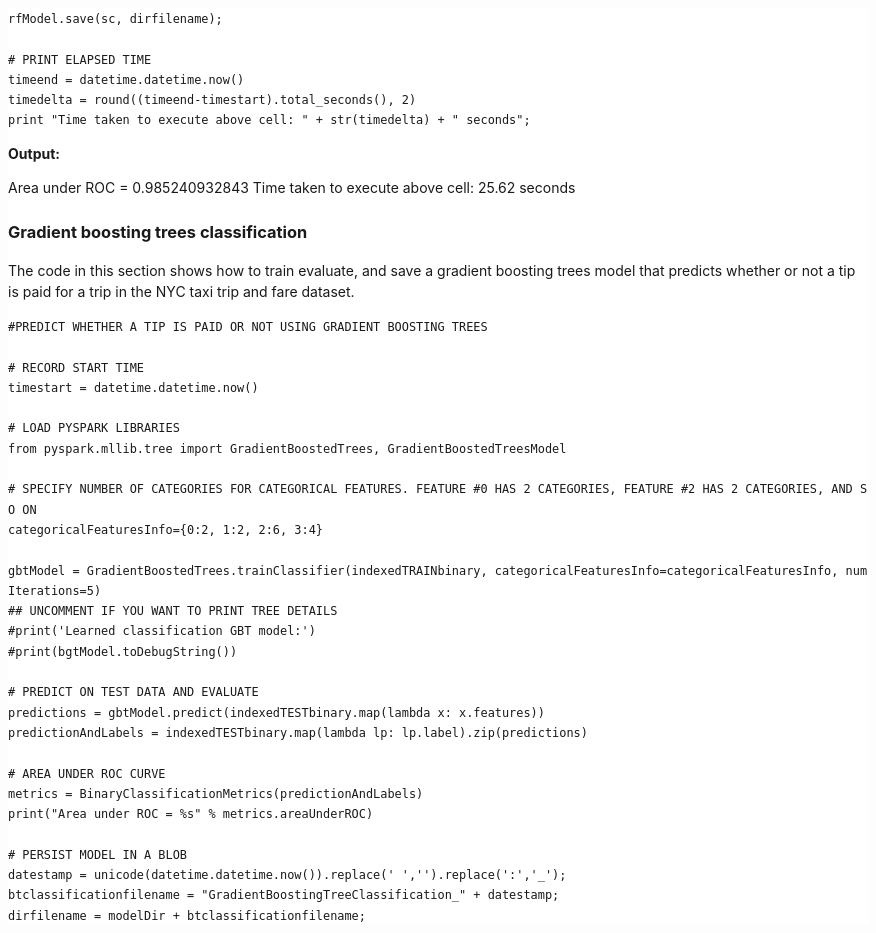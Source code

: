 	rfModel.save(sc, dirfilename);
	
	# PRINT ELAPSED TIME
	timeend = datetime.datetime.now()
	timedelta = round((timeend-timestart).total_seconds(), 2) 
	print "Time taken to execute above cell: " + str(timedelta) + " seconds"; 

**Output:**

Area under ROC = 0.985240932843
Time taken to execute above cell: 25.62 seconds


### Gradient boosting trees classification

The code in this section shows how to train evaluate, and save a gradient boosting trees model that predicts whether or not a tip is paid for a trip in the NYC taxi trip and fare dataset.

	#PREDICT WHETHER A TIP IS PAID OR NOT USING GRADIENT BOOSTING TREES

	# RECORD START TIME
	timestart = datetime.datetime.now()
	
	# LOAD PYSPARK LIBRARIES
	from pyspark.mllib.tree import GradientBoostedTrees, GradientBoostedTreesModel
	
	# SPECIFY NUMBER OF CATEGORIES FOR CATEGORICAL FEATURES. FEATURE #0 HAS 2 CATEGORIES, FEATURE #2 HAS 2 CATEGORIES, AND SO ON
	categoricalFeaturesInfo={0:2, 1:2, 2:6, 3:4}
	
	gbtModel = GradientBoostedTrees.trainClassifier(indexedTRAINbinary, categoricalFeaturesInfo=categoricalFeaturesInfo, numIterations=5)
	## UNCOMMENT IF YOU WANT TO PRINT TREE DETAILS
	#print('Learned classification GBT model:')
	#print(bgtModel.toDebugString())
	
	# PREDICT ON TEST DATA AND EVALUATE
	predictions = gbtModel.predict(indexedTESTbinary.map(lambda x: x.features))
	predictionAndLabels = indexedTESTbinary.map(lambda lp: lp.label).zip(predictions)
	
	# AREA UNDER ROC CURVE
	metrics = BinaryClassificationMetrics(predictionAndLabels)
	print("Area under ROC = %s" % metrics.areaUnderROC)
	
	# PERSIST MODEL IN A BLOB
	datestamp = unicode(datetime.datetime.now()).replace(' ','').replace(':','_');
	btclassificationfilename = "GradientBoostingTreeClassification_" + datestamp;
	dirfilename = modelDir + btclassificationfilename;
	